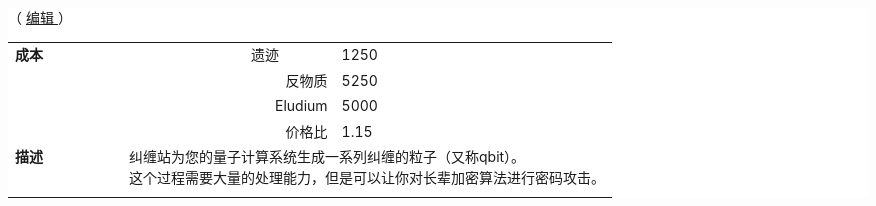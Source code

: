 <span class="par-edit">
（
<a href="index.php?action=edit&amp;page=Space&amp;par=44">
编辑
</a>
）
</h3>
<table class="wikitable">
<tbody>
<tr>
<td rowspan="4" class="em">
<span style="display: block; width: 100px">
<strong>
成本
</strong>
</td>
<td style="text-align: right; ">
<span style="display: block; width: 150px">
遗迹
</td>
<td style="text-align: left; ">
<span style="display: block; width: 200px">
1250
</td>
</tr>
<tr>
<td style="text-align: right; ">
反物质
</td>
<td style="text-align: left; ">
5250
</td>
</tr>
<tr>
<td style="text-align: right; ">
Eludium
</td>
<td style="text-align: left; ">
5000
</td>
</tr>
<tr>
<td style="text-align: right; ">
价格比
</td>
<td style="text-align: left; ">
1.15
</td>
</tr>
<tr>
<td>
<strong>
描述
</strong>
</td>
<td colspan="2" style="text-align: left; ">
纠缠站为您的量子计算系统生成一系列纠缠的粒子（又称qbit）。
<br style="clear:both">
这个过程需要大量的处理能力，但是可以让你对长辈加密算法进行密码攻击。
</td>
</tr>
<tr>
<td rowspan="3" class="em">
<strong>